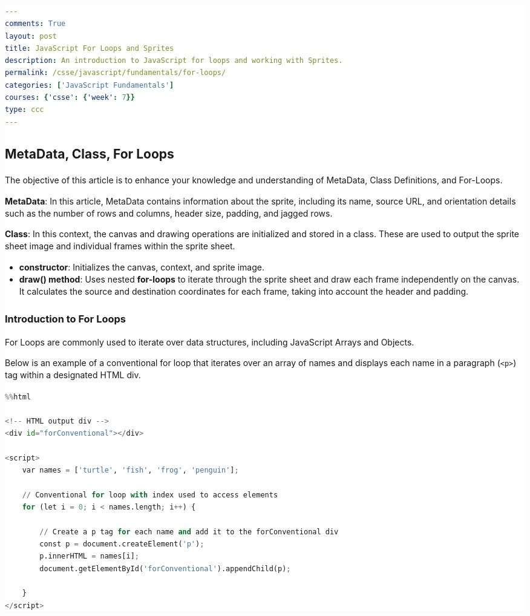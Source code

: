```yaml
---
comments: True
layout: post
title: JavaScript For Loops and Sprites
description: An introduction to JavaScript for loops and working with Sprites.
permalink: /csse/javascript/fundamentals/for-loops/
categories: ['JavaScript Fundamentals']
courses: {'csse': {'week': 7}}
type: ccc
---
```


## MetaData, Class, For Loops

The objective of this article is to enhance your knowledge and understanding of MetaData, Class Definitions, and For-Loops.

**MetaData**: In this article, MetaData contains information about the sprite, including its name, source URL, and orientation details such as the number of rows and columns, header size, padding, and jagged rows.

**Class**: In this context, the canvas and drawing operations are initialized and stored in a class. These are used to output the sprite sheet image and individual frames within the sprite sheet.
  - **constructor**: Initializes the canvas, context, and sprite image.
  - **draw() method**: Uses nested **for-loops** to iterate through the sprite sheet and draw each frame independently on the canvas. It calculates the source and destination coordinates for each frame, taking into account the header and padding.

### Introduction to For Loops

For Loops are commonly used to iterate over data structures, including JavaScript Arrays and Objects. 

Below is an example of a conventional for loop that iterates over an array of names and displays each name in a paragraph (`<p>`) tag within a designated HTML div.



```python
%%html

<!-- HTML output div -->
<div id="forConventional"></div>

<script>
    var names = ['turtle', 'fish', 'frog', 'penguin'];

    // Conventional for loop with index used to access elements
    for (let i = 0; i < names.length; i++) {

        // Create a p tag for each name and add it to the forConventional div
        const p = document.createElement('p');
        p.innerHTML = names[i];
        document.getElementById('forConventional').appendChild(p);

    }
</script>
```
